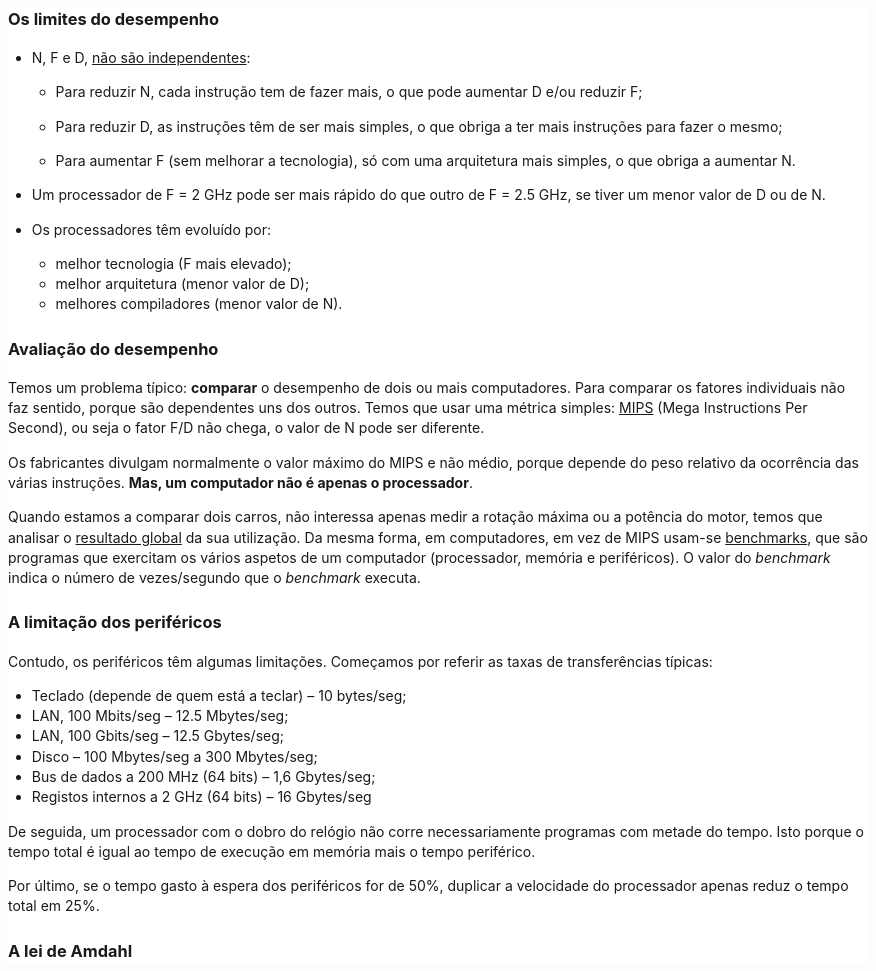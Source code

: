 ### Os limites do desempenho

- N, F e D, [não são independentes](color:pink):

  - Para reduzir N, cada instrução tem de fazer mais, o que pode aumentar D e/ou reduzir F;

  - Para reduzir D, as instruções têm de ser mais simples, o que obriga a ter mais instruções para fazer o mesmo;

  - Para aumentar F (sem melhorar a tecnologia), só com uma arquitetura mais simples, o que obriga a aumentar N.

- Um processador de F = 2 GHz pode ser mais rápido do que outro de F = 2.5 GHz, se tiver um menor valor de D ou de N.

- Os processadores têm evoluído por:
  - melhor tecnologia (F mais elevado);
  - melhor arquitetura (menor valor de D);
  - melhores compiladores (menor valor de N).

### Avaliação do desempenho

Temos um problema típico: **comparar** o desempenho de dois ou mais computadores. Para comparar os fatores individuais não faz sentido, porque são dependentes uns dos outros. Temos que usar uma métrica simples: [MIPS](color:orange) (Mega Instructions Per Second), ou seja o fator F/D não chega, o valor de N pode ser diferente.

Os fabricantes divulgam normalmente o valor máximo do MIPS e não médio, porque depende do peso relativo da ocorrência das várias instruções. **Mas, um computador não é apenas o processador**.

Quando estamos a comparar dois carros, não interessa apenas medir a rotação máxima ou a potência do motor, temos que analisar o [resultado global](color:orange) da sua utilização. Da mesma forma, em computadores, em vez de MIPS usam-se [benchmarks](color:pink), que são programas que exercitam os vários aspetos de um computador (processador, memória e periféricos). O valor do _benchmark_ indica o número de vezes/segundo que o _benchmark_ executa.

### A limitação dos periféricos

Contudo, os periféricos têm algumas limitações. Começamos por referir as taxas de transferências típicas:

- Teclado (depende de quem está a teclar) – 10 bytes/seg;
- LAN, 100 Mbits/seg – 12.5 Mbytes/seg;
- LAN, 100 Gbits/seg – 12.5 Gbytes/seg;
- Disco – 100 Mbytes/seg a 300 Mbytes/seg;
- Bus de dados a 200 MHz (64 bits) – 1,6 Gbytes/seg;
- Registos internos a 2 GHz (64 bits) – 16 Gbytes/seg

De seguida, um processador com o dobro do relógio não corre necessariamente programas com metade do tempo. Isto porque o tempo total é igual ao tempo de execução em memória mais o tempo periférico.

Por último, se o tempo gasto à espera dos periféricos for de 50%, duplicar a velocidade do processador apenas reduz o tempo total em 25%.

### A lei de Amdahl
